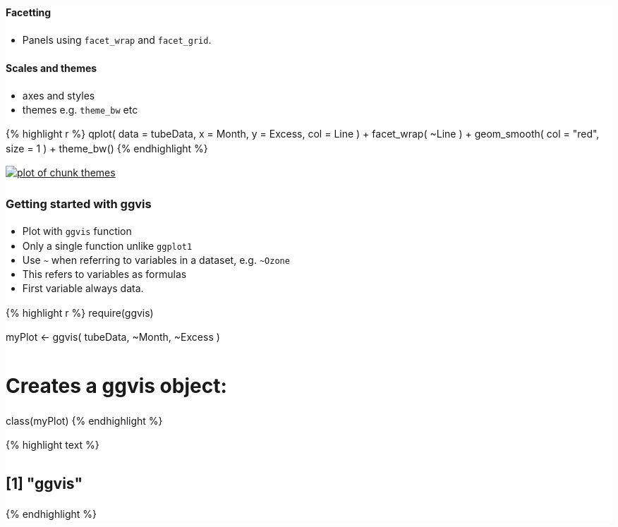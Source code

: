 #### Facetting
 
* Panels using `facet_wrap` and `facet_grid`.
 
#### Scales and themes
 
* axes and styles
* themes e.g. `theme_bw` etc
 

{% highlight r %}
qplot(
  data = tubeData,
  x = Month,
  y = Excess,
  col = Line
  ) +
  facet_wrap(
    ~Line
    ) +
  geom_smooth(
    col = "red",
    size = 1
    ) +
  theme_bw()
{% endhighlight %}

[![plot of chunk themes](/figures/themes-1.png)](/figures/themes-1.png) 
 
### Getting started with ggvis
 
* Plot with `ggvis` function
* Only a single function unlike `ggplot1`
* Use `~` when referring to variables in a dataset, e.g. `~Ozone`
* This refers to variables as formulas
* First variable always data.
 

{% highlight r %}
require(ggvis)
 
myPlot <- ggvis(
  tubeData,
  ~Month,
  ~Excess
  )
 
 
# Creates a ggvis object:
 
class(myPlot)
{% endhighlight %}



{% highlight text %}
## [1] "ggvis"
{% endhighlight %}
